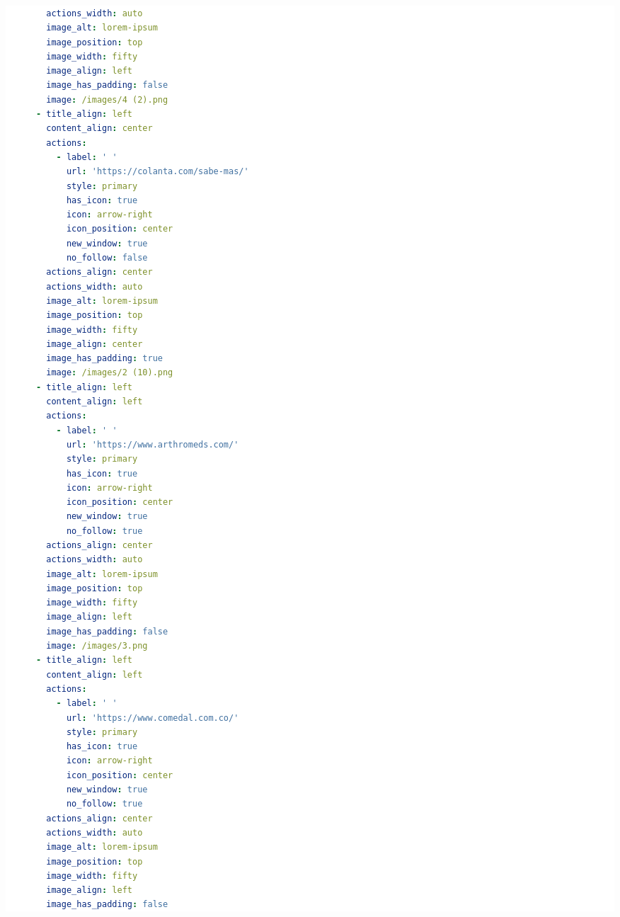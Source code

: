 ```yaml
        actions_width: auto
        image_alt: lorem-ipsum
        image_position: top
        image_width: fifty
        image_align: left
        image_has_padding: false
        image: /images/4 (2).png
      - title_align: left
        content_align: center
        actions:
          - label: ' '
            url: 'https://colanta.com/sabe-mas/'
            style: primary
            has_icon: true
            icon: arrow-right
            icon_position: center
            new_window: true
            no_follow: false
        actions_align: center
        actions_width: auto
        image_alt: lorem-ipsum
        image_position: top
        image_width: fifty
        image_align: center
        image_has_padding: true
        image: /images/2 (10).png
      - title_align: left
        content_align: left
        actions:
          - label: ' '
            url: 'https://www.arthromeds.com/'
            style: primary
            has_icon: true
            icon: arrow-right
            icon_position: center
            new_window: true
            no_follow: true
        actions_align: center
        actions_width: auto
        image_alt: lorem-ipsum
        image_position: top
        image_width: fifty
        image_align: left
        image_has_padding: false
        image: /images/3.png
      - title_align: left
        content_align: left
        actions:
          - label: ' '
            url: 'https://www.comedal.com.co/'
            style: primary
            has_icon: true
            icon: arrow-right
            icon_position: center
            new_window: true
            no_follow: true
        actions_align: center
        actions_width: auto
        image_alt: lorem-ipsum
        image_position: top
        image_width: fifty
        image_align: left
        image_has_padding: false
```